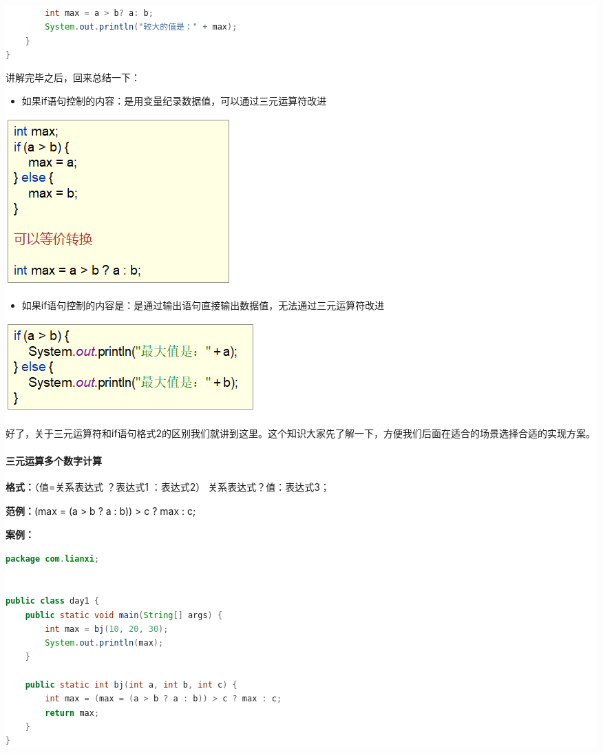 ```java
        int max = a > b? a: b;
        System.out.println("较大的值是：" + max);
    }
}
```

讲解完毕之后，回来总结一下：

- 如果if语句控制的内容：是用变量纪录数据值，可以通过三元运算符改进

![1639992246395](assets/1639992246395.png)

- 如果if语句控制的内容是：是通过输出语句直接输出数据值，无法通过三元运算符改进

![1639992255842](assets/1639992255842.png)

好了，关于三元运算符和if语句格式2的区别我们就讲到这里。这个知识大家先了解一下，方便我们后面在适合的场景选择合适的实现方案。

#### 三元运算多个数字计算

**格式：**（值=关系表达式 ？表达式1 ：表达式2） 关系表达式？值：表达式3；

**范例：**(max = (a > b ? a : b)) > c ? max : c;

**案例：**

```java
package com.lianxi;


public class day1 {
    public static void main(String[] args) {
        int max = bj(10, 20, 30);
        System.out.println(max);
    }

    public static int bj(int a, int b, int c) {
        int max = (max = (a > b ? a : b)) > c ? max : c;
        return max;
    }
}

```
